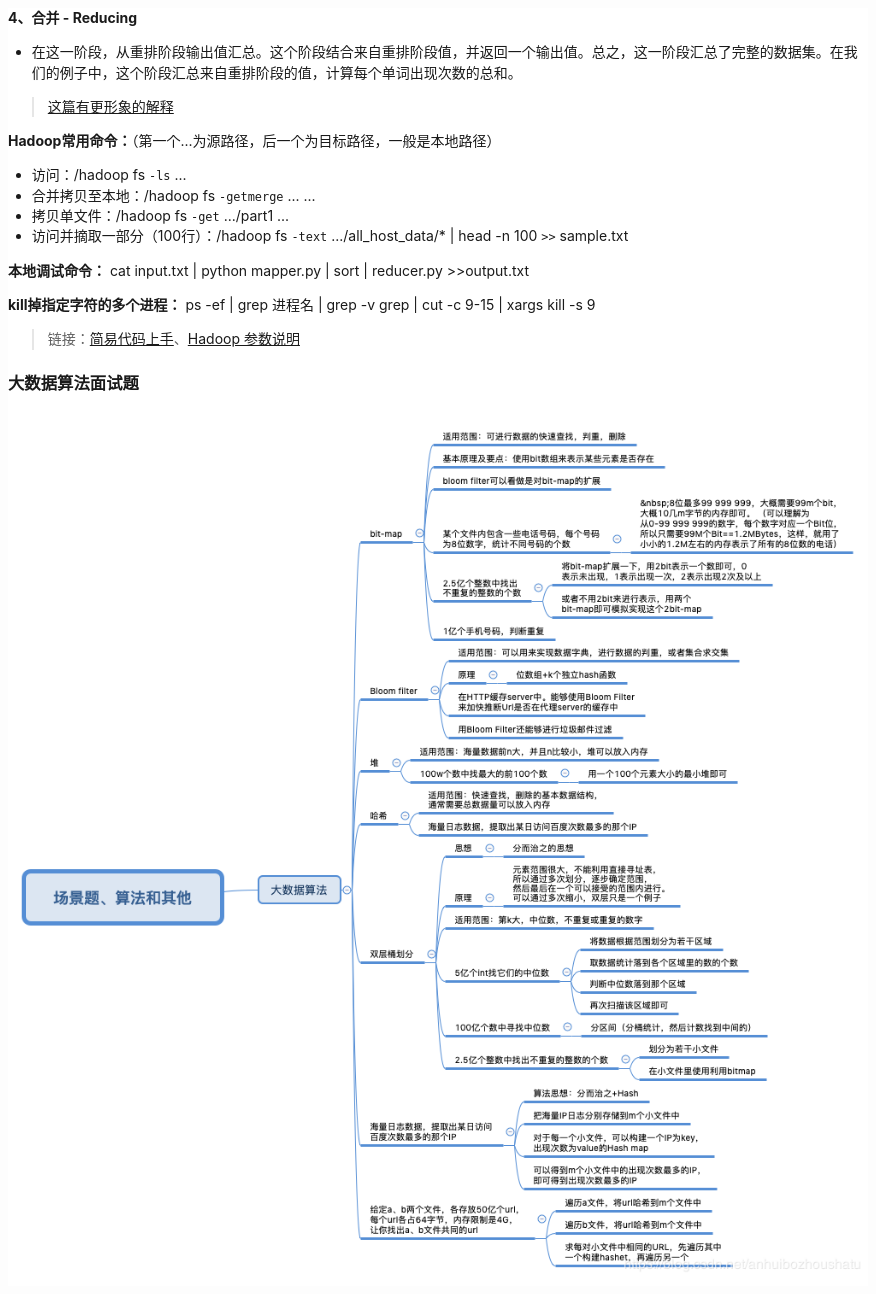 **4、合并 - Reducing**
- 在这一阶段，从重排阶段输出值汇总。这个阶段结合来自重排阶段值，并返回一个输出值。总之，这一阶段汇总了完整的数据集。在我们的例子中，这个阶段汇总来自重排阶段的值，计算每个单词出现次数的总和。

> [这篇有更形象的解释](https://blog.csdn.net/csdnliuxin123524/article/details/80191199)

**Hadoop常用命令：**（第一个...为源路径，后一个为目标路径，一般是本地路径）
- 访问：/hadoop fs `-ls` ...
- 合并拷贝至本地：/hadoop fs `-getmerge` ... ...
- 拷贝单文件：/hadoop fs `-get` .../part1 ...
- 访问并摘取一部分（100行）：/hadoop fs `-text` .../all_host_data/* &#124; head -n 100 `>>` sample.txt

**本地调试命令：** cat input.txt &#124; python mapper.py &#124; sort &#124; reducer.py >>output.txt

**kill掉指定字符的多个进程：** ps -ef &#124; grep 进程名 &#124; grep -v grep &#124; cut -c 9-15 &#124; xargs kill -s 9

> 链接：[简易代码上手](http://dongxicheng.org/mapreduce/hadoop-streaming-programming/)、[Hadoop 参数说明](http://hadoop.apache.org/docs/r1.2.1/streaming.html)

### 大数据算法面试题

![](/img/post/20161001/10.png)
